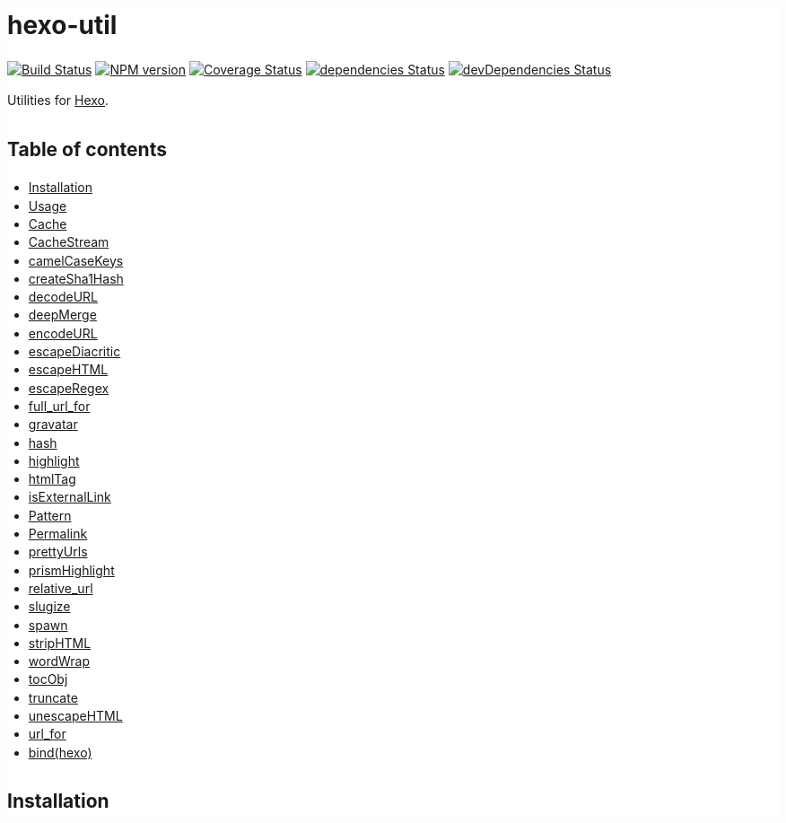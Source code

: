 # hexo-util

[![Build Status](https://travis-ci.com/hexojs/hexo-util.svg?branch=master)](https://travis-ci.com/hexojs/hexo-util)
[![NPM version](https://badge.fury.io/js/hexo-util.svg)](https://www.npmjs.com/package/hexo-util)
[![Coverage Status](https://coveralls.io/repos/hexojs/hexo-util/badge.svg?branch=master&service=github)](https://coveralls.io/github/hexojs/hexo-util?branch=master)
[![dependencies Status](https://david-dm.org/hexojs/hexo-util/status.svg)](https://david-dm.org/hexojs/hexo-util)
[![devDependencies Status](https://david-dm.org/hexojs/hexo-util/dev-status.svg)](https://david-dm.org/hexojs/hexo-util?type=dev)

Utilities for [Hexo].

## Table of contents

- [Installation](#installation)
- [Usage](#usage)
- [Cache](#cache)
- [CacheStream](#cachestream)
- [camelCaseKeys](#camelcasekeysobj-options)
- [createSha1Hash](#createsha1hash)
- [decodeURL](#decodeurlstr)
- [deepMerge](#deepmergetarget-source)
- [encodeURL](#encodeurlstr)
- [escapeDiacritic](#escapediacriticstr)
- [escapeHTML](#escapehtmlstr)
- [escapeRegex](#escaperegexstr)
- [full_url_for](#full_url_forpath)
- [gravatar](#gravatarstr-options)
- [hash](#hashstr)
- [highlight](#highlightstr-options)
- [htmlTag](#htmltagtag-attrs-text-escape)
- [isExternalLink](#isexternallinkurl-sitehost-exclude)
- [Pattern](#patternrule)
- [Permalink](#permalinkrule-options)
- [prettyUrls](#prettyurlsurl-options)
- [prismHighlight](#prismhighlightstr-options)
- [relative_url](#relative_urlfrom-to)
- [slugize](#slugizestr-options)
- [spawn](#spawncommand-args-options)
- [stripHTML](#striphtmlstr)
- [wordWrap](#wordwrapstr-options)
- [tocObj](#tocobjstr-options)
- [truncate](#truncatestr-options)
- [unescapeHTML](#unescapehtmlstr)
- [url_for](#url_forpath-option)
- [bind(hexo)](#bindhexo)

## Installation


[Hexo]: http://hexo.io/